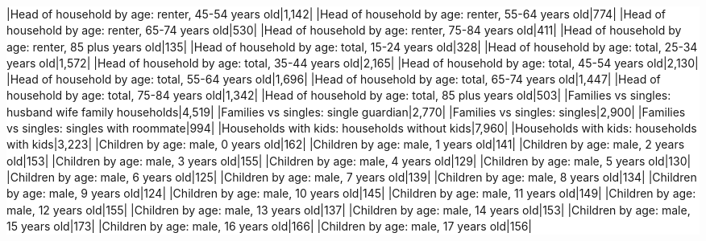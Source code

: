 |Head of household by age: renter, 45-54 years old|1,142|
|Head of household by age: renter, 55-64 years old|774|
|Head of household by age: renter, 65-74 years old|530|
|Head of household by age: renter, 75-84 years old|411|
|Head of household by age: renter, 85 plus years old|135|
|Head of household by age: total, 15-24 years old|328|
|Head of household by age: total, 25-34 years old|1,572|
|Head of household by age: total, 35-44 years old|2,165|
|Head of household by age: total, 45-54 years old|2,130|
|Head of household by age: total, 55-64 years old|1,696|
|Head of household by age: total, 65-74 years old|1,447|
|Head of household by age: total, 75-84 years old|1,342|
|Head of household by age: total, 85 plus years old|503|
|Families vs singles: husband wife family households|4,519|
|Families vs singles: single guardian|2,770|
|Families vs singles: singles|2,900|
|Families vs singles: singles with roommate|994|
|Households with kids: households without kids|7,960|
|Households with kids: households with kids|3,223|
|Children by age: male, 0 years old|162|
|Children by age: male, 1 years old|141|
|Children by age: male, 2 years old|153|
|Children by age: male, 3 years old|155|
|Children by age: male, 4 years old|129|
|Children by age: male, 5 years old|130|
|Children by age: male, 6 years old|125|
|Children by age: male, 7 years old|139|
|Children by age: male, 8 years old|134|
|Children by age: male, 9 years old|124|
|Children by age: male, 10 years old|145|
|Children by age: male, 11 years old|149|
|Children by age: male, 12 years old|155|
|Children by age: male, 13 years old|137|
|Children by age: male, 14 years old|153|
|Children by age: male, 15 years old|173|
|Children by age: male, 16 years old|166|
|Children by age: male, 17 years old|156|